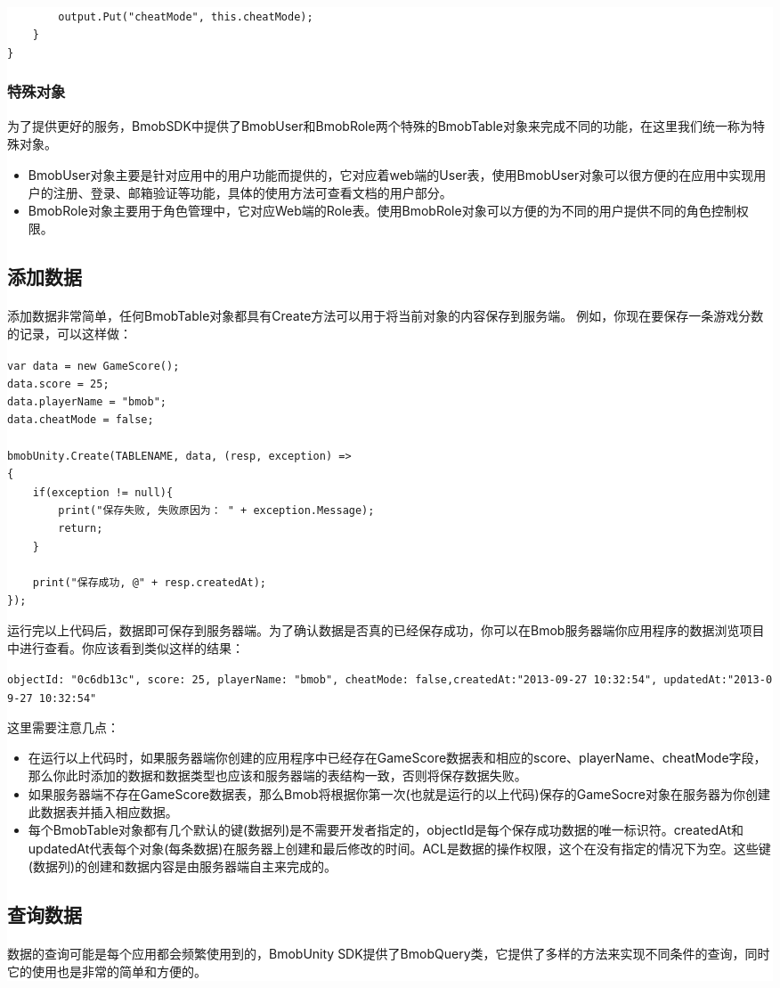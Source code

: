 ```
		output.Put("cheatMode", this.cheatMode);
	}
}
```

### 特殊对象

为了提供更好的服务，BmobSDK中提供了BmobUser和BmobRole两个特殊的BmobTable对象来完成不同的功能，在这里我们统一称为特殊对象。

* BmobUser对象主要是针对应用中的用户功能而提供的，它对应着web端的User表，使用BmobUser对象可以很方便的在应用中实现用户的注册、登录、邮箱验证等功能，具体的使用方法可查看文档的用户部分。
* BmobRole对象主要用于角色管理中，它对应Web端的Role表。使用BmobRole对象可以方便的为不同的用户提供不同的角色控制权限。


## 添加数据

添加数据非常简单，任何BmobTable对象都具有Create方法可以用于将当前对象的内容保存到服务端。 例如，你现在要保存一条游戏分数的记录，可以这样做：

```
var data = new GameScore();
data.score = 25;
data.playerName = "bmob";
data.cheatMode = false;

bmobUnity.Create(TABLENAME, data, (resp, exception) =>
{
	if(exception != null){
		print("保存失败, 失败原因为： " + exception.Message);
		return;
	}

	print("保存成功, @" + resp.createdAt);
});
```

运行完以上代码后，数据即可保存到服务器端。为了确认数据是否真的已经保存成功，你可以在Bmob服务器端你应用程序的数据浏览项目中进行查看。你应该看到类似这样的结果：

```
objectId: "0c6db13c", score: 25, playerName: "bmob", cheatMode: false,createdAt:"2013-09-27 10:32:54", updatedAt:"2013-09-27 10:32:54"
```

这里需要注意几点：

* 在运行以上代码时，如果服务器端你创建的应用程序中已经存在GameScore数据表和相应的score、playerName、cheatMode字段，那么你此时添加的数据和数据类型也应该和服务器端的表结构一致，否则将保存数据失败。
* 如果服务器端不存在GameScore数据表，那么Bmob将根据你第一次(也就是运行的以上代码)保存的GameSocre对象在服务器为你创建此数据表并插入相应数据。
* 每个BmobTable对象都有几个默认的键(数据列)是不需要开发者指定的，objectId是每个保存成功数据的唯一标识符。createdAt和updatedAt代表每个对象(每条数据)在服务器上创建和最后修改的时间。ACL是数据的操作权限，这个在没有指定的情况下为空。这些键(数据列)的创建和数据内容是由服务器端自主来完成的。


## 查询数据


数据的查询可能是每个应用都会频繁使用到的，BmobUnity SDK提供了BmobQuery类，它提供了多样的方法来实现不同条件的查询，同时它的使用也是非常的简单和方便的。
